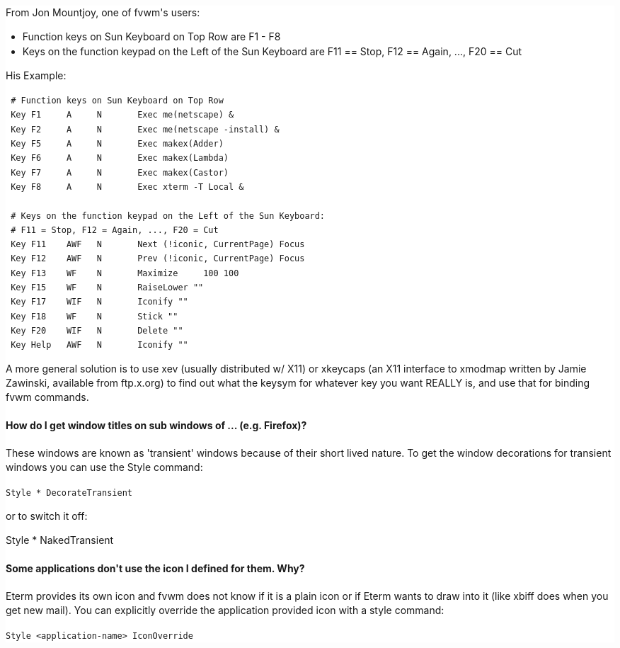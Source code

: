 From Jon Mountjoy, one of fvwm's users:

- Function keys on Sun Keyboard on Top Row are F1 - F8
- Keys on the function keypad on the Left of the Sun Keyboard are
  F11 == Stop, F12 == Again, ..., F20 == Cut

 His Example:

```
 # Function keys on Sun Keyboard on Top Row
 Key F1     A     N       Exec me(netscape) &
 Key F2     A     N       Exec me(netscape -install) &
 Key F5     A     N       Exec makex(Adder)
 Key F6     A     N       Exec makex(Lambda)
 Key F7     A     N       Exec makex(Castor)
 Key F8     A     N       Exec xterm -T Local &

 # Keys on the function keypad on the Left of the Sun Keyboard:
 # F11 = Stop, F12 = Again, ..., F20 = Cut
 Key F11    AWF   N       Next (!iconic, CurrentPage) Focus
 Key F12    AWF   N       Prev (!iconic, CurrentPage) Focus
 Key F13    WF    N       Maximize     100 100
 Key F15    WF    N       RaiseLower ""
 Key F17    WIF   N       Iconify ""
 Key F18    WF    N       Stick ""
 Key F20    WIF   N       Delete ""
 Key Help   AWF   N       Iconify ""
```

A more general solution is to use xev (usually distributed w/ X11)
or xkeycaps (an X11 interface to xmodmap written by Jamie Zawinski,
available from ftp.x.org) to find out what the keysym for whatever
key you want REALLY is, and use that for binding fvwm commands.

####  How do I get window titles on sub windows of ... (e.g. Firefox)?

These windows are known as 'transient' windows because of their
short lived nature.  To get the window decorations for transient
windows you can use the Style command:

`Style * DecorateTransient`


or to switch it off:

 Style * NakedTransient

#### Some applications don't use the icon I defined for them. Why?

Eterm provides its own icon and fvwm does not know if it is a plain
icon or if Eterm wants to draw into it (like xbiff does when you
get new mail).  You can explicitly override the application
provided icon with a style command:

 `Style <application-name> IconOverride`
